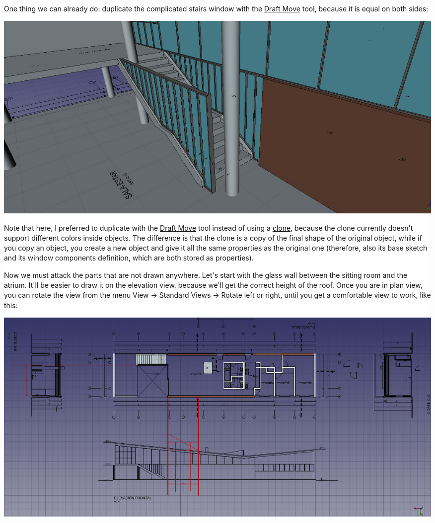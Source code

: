 One thing we can already do: duplicate the complicated stairs window with the [Draft Move](Draft_Move.md) tool, because it is equal on both sides:

 <img alt="" src=images/Arch_tutorial_33.jpg  style="width:1024px;"> 

Note that here, I preferred to duplicate with the [Draft Move](Draft_Move.md) tool instead of using a [clone](Draft_Clone.md), because the clone currently doesn\'t support different colors inside objects. The difference is that the clone is a copy of the final shape of the original object, while if you copy an object, you create a new object and give it all the same properties as the original one (therefore, also its base sketch and its window components definition, which are both stored as properties).

Now we must attack the parts that are not drawn anywhere. Let\'s start with the glass wall between the sitting room and the atrium. It\'ll be easier to draw it on the elevation view, because we\'ll get the correct height of the roof. Once you are in plan view, you can rotate the view from the menu View → Standard Views → Rotate left or right, until you get a comfortable view to work, like this:

 <img alt="" src=images/Arch_tutorial_34.jpg  style="width:1024px;"> 
